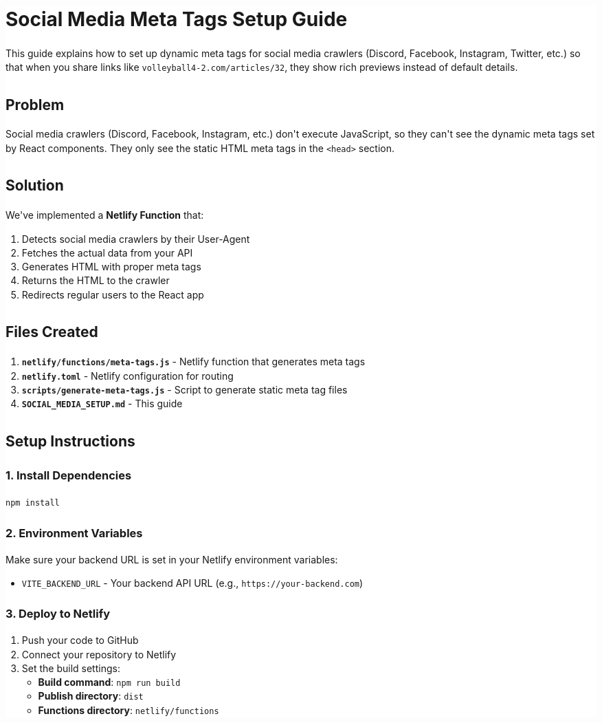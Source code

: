 # Social Media Meta Tags Setup Guide

This guide explains how to set up dynamic meta tags for social media crawlers (Discord, Facebook, Instagram, Twitter, etc.) so that when you share links like `volleyball4-2.com/articles/32`, they show rich previews instead of default details.

## Problem

Social media crawlers (Discord, Facebook, Instagram, etc.) don't execute JavaScript, so they can't see the dynamic meta tags set by React components. They only see the static HTML meta tags in the `<head>` section.

## Solution

We've implemented a **Netlify Function** that:
1. Detects social media crawlers by their User-Agent
2. Fetches the actual data from your API
3. Generates HTML with proper meta tags
4. Returns the HTML to the crawler
5. Redirects regular users to the React app

## Files Created

1. **`netlify/functions/meta-tags.js`** - Netlify function that generates meta tags
2. **`netlify.toml`** - Netlify configuration for routing
3. **`scripts/generate-meta-tags.js`** - Script to generate static meta tag files
4. **`SOCIAL_MEDIA_SETUP.md`** - This guide

## Setup Instructions

### 1. Install Dependencies

```bash
npm install
```

### 2. Environment Variables

Make sure your backend URL is set in your Netlify environment variables:
- `VITE_BACKEND_URL` - Your backend API URL (e.g., `https://your-backend.com`)

### 3. Deploy to Netlify

1. Push your code to GitHub
2. Connect your repository to Netlify
3. Set the build settings:
   - **Build command**: `npm run build`
   - **Publish directory**: `dist`
   - **Functions directory**: `netlify/functions`
